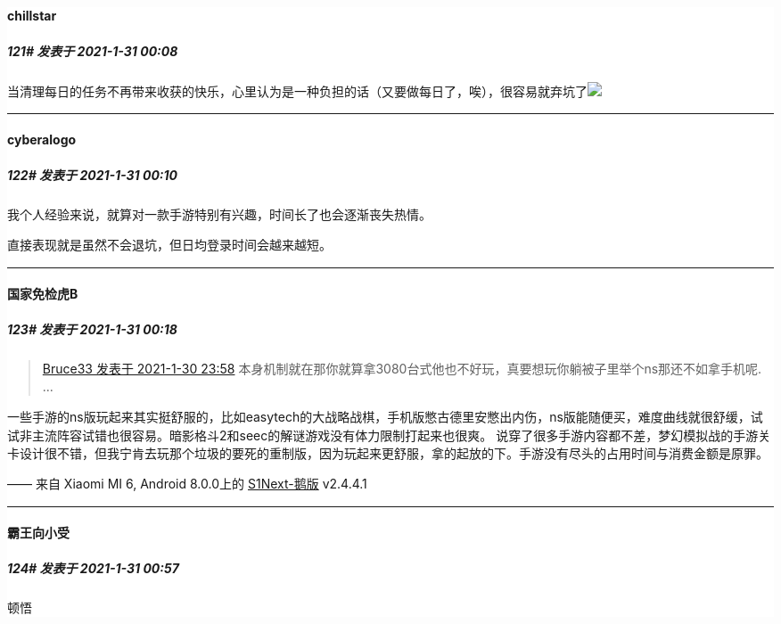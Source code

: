####  chillstar  
##### 121#       发表于 2021-1-31 00:08




当清理每日的任务不再带来收获的快乐，心里认为是一种负担的话（又要做每日了，唉），很容易就弃坑了<img src="https://static.saraba1st.com/image/smiley/face2017/009.gif" referrerpolicy="no-referrer">







*****

####  cyberalogo  
##### 122#       发表于 2021-1-31 00:10




我个人经验来说，就算对一款手游特别有兴趣，时间长了也会逐渐丧失热情。


直接表现就是虽然不会退坑，但日均登录时间会越来越短。







*****

####  国家免检虎B  
##### 123#       发表于 2021-1-31 00:18



<blockquote><a href="httphttps://bbs.saraba1st.com/2b/forum.php?mod=redirect&amp;goto=findpost&amp;pid=50194401&amp;ptid=1985418" target="_blank">Bruce33 发表于 2021-1-30 23:58</a>
本身机制就在那你就算拿3080台式他也不好玩，真要想玩你躺被子里举个ns那还不如拿手机呢. ...</blockquote>
一些手游的ns版玩起来其实挺舒服的，比如easytech的大战略战棋，手机版憋古德里安憋出内伤，ns版能随便买，难度曲线就很舒缓，试试非主流阵容试错也很容易。暗影格斗2和seec的解谜游戏没有体力限制打起来也很爽。
说穿了很多手游内容都不差，梦幻模拟战的手游关卡设计很不错，但我宁肯去玩那个垃圾的要死的重制版，因为玩起来更舒服，拿的起放的下。手游没有尽头的占用时间与消费金额是原罪。

—— 来自 Xiaomi MI 6, Android 8.0.0上的 [S1Next-鹅版](https://github.com/ykrank/S1-Next/releases) v2.4.4.1







*****

####  霸王向小受  
##### 124#       发表于 2021-1-31 00:57




顿悟


